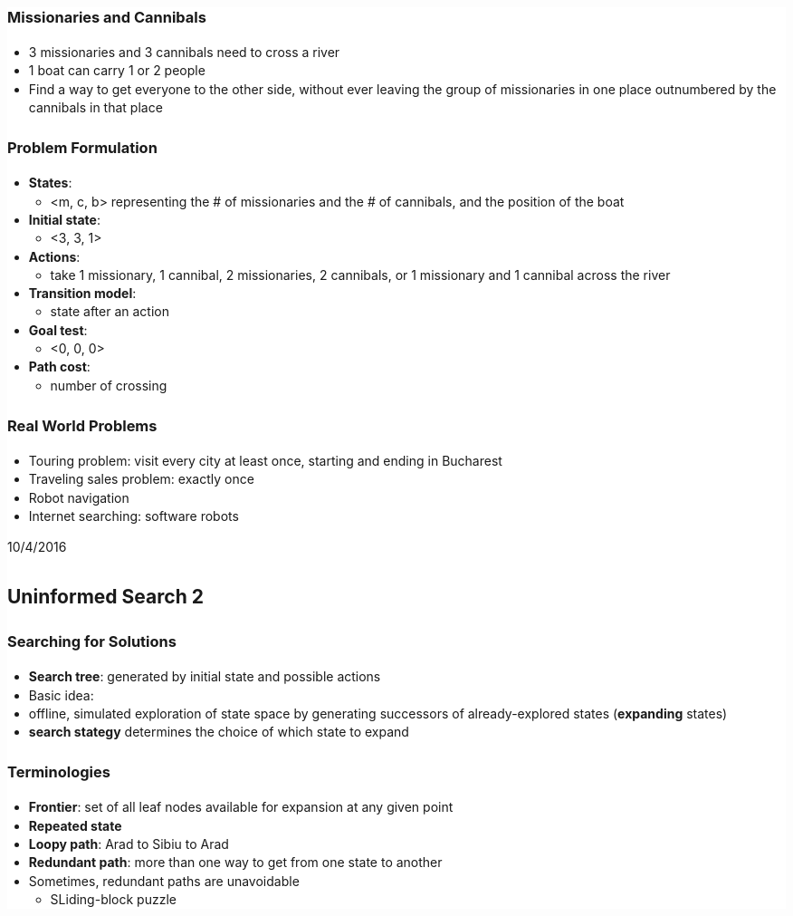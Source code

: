 
### Missionaries and Cannibals
* 3 missionaries and 3 cannibals need to cross a river
* 1 boat can carry 1 or 2 people
* Find a way to get everyone to the other side, without ever leaving the group of missionaries in one place outnumbered by the cannibals in that place


### Problem Formulation
* **States**:
    * <m, c, b> representing the # of missionaries and the # of cannibals, and the position of the boat
* **Initial state**:
    * <3, 3, 1>
* **Actions**:
    * take 1 missionary, 1 cannibal, 2 missionaries, 2 cannibals, or 1 missionary and 1 cannibal across the river
* **Transition model**:
    * state after an action
* **Goal test**:
    * <0, 0, 0>
* **Path cost**:
    * number of crossing


### Real World Problems
* Touring problem: visit every city at least once, starting and ending in Bucharest
* Traveling sales problem: exactly once
* Robot navigation
* Internet searching: software robots


10/4/2016

## Uninformed Search 2

### Searching for Solutions
* **Search tree**: generated by initial state and possible actions
* Basic idea:
* offline, simulated exploration of state space by generating successors of already-explored states (**expanding** states)
* **search stategy** determines the choice of which state to expand


### Terminologies
* **Frontier**: set of all leaf nodes available for expansion at any given point
* **Repeated state**
* **Loopy path**: Arad to Sibiu to Arad
* **Redundant path**: more than one way to get from one state to another
* Sometimes, redundant paths are unavoidable
    * SLiding-block puzzle

